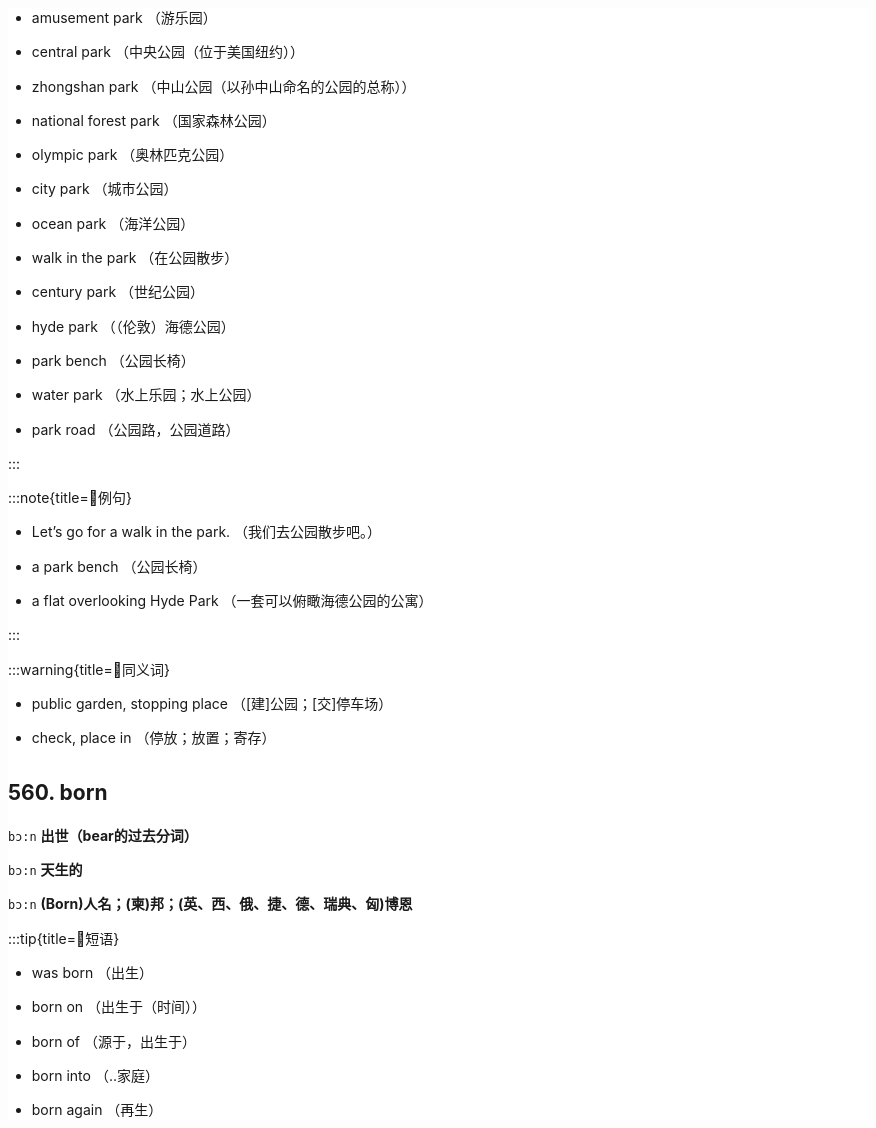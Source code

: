 - amusement park （游乐园）

- central park （中央公园（位于美国纽约））

- zhongshan park （中山公园（以孙中山命名的公园的总称））

- national forest park （国家森林公园）

- olympic park （奥林匹克公园）

- city park （城市公园）

- ocean park （海洋公园）

- walk in the park （在公园散步）

- century park （世纪公园）

- hyde park （（伦敦）海德公园）

- park bench （公园长椅）

- water park （水上乐园；水上公园）

- park road （公园路，公园道路）

:::

:::note{title=🎤例句}

- Let’s go for a walk in the park. （我们去公园散步吧。）

- a park bench （公园长椅）

- a flat overlooking Hyde Park （一套可以俯瞰海德公园的公寓）

:::

:::warning{title=🤔同义词}

- public garden, stopping place （[建]公园；[交]停车场）

- check, place in （停放；放置；寄存）


## 560. born

`bɔ:n`  **出世（bear的过去分词）**

`bɔ:n`  **天生的**

`bɔ:n`  **(Born)人名；(柬)邦；(英、西、俄、捷、德、瑞典、匈)博恩**

:::tip{title=🤩短语}

- was born （出生）

- born on （出生于（时间））

- born of （源于，出生于）

- born into （..家庭）

- born again （再生）
